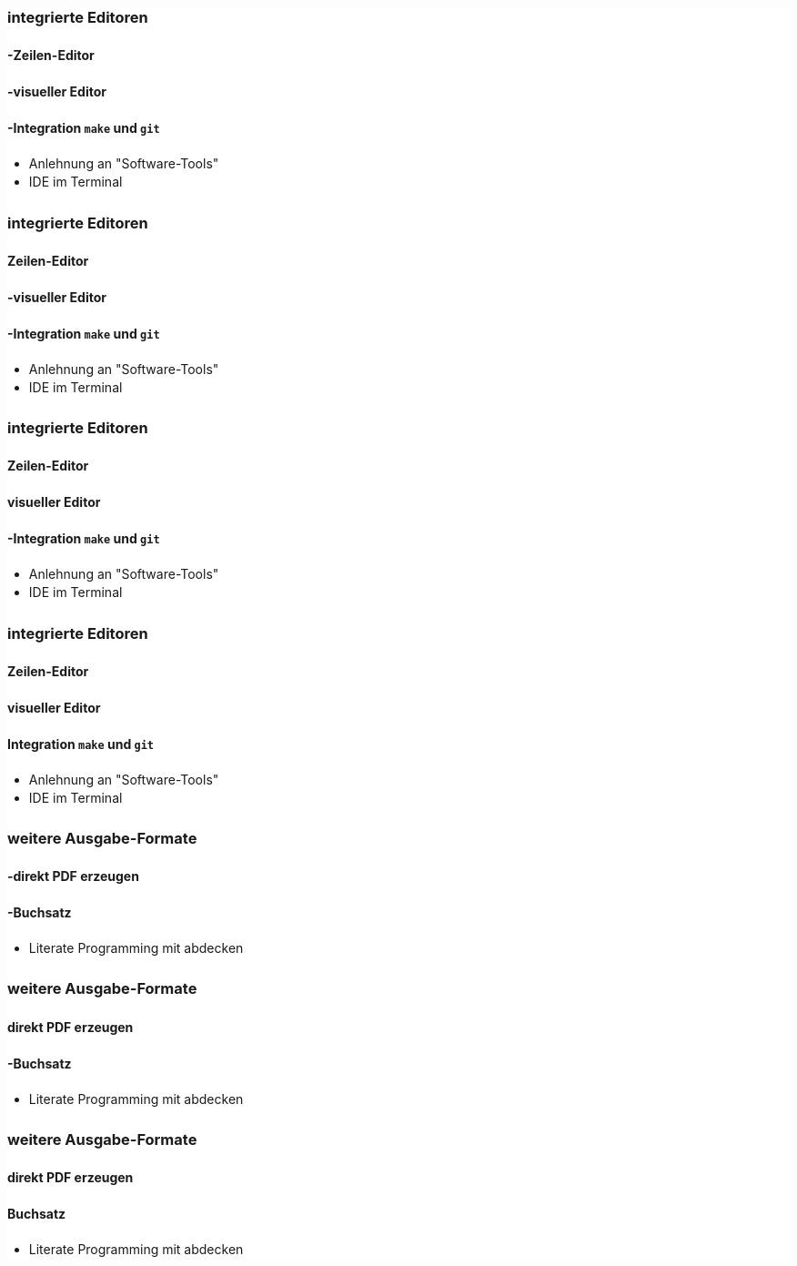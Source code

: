 ### integrierte Editoren
#### -Zeilen-Editor
#### -visueller Editor
#### -Integration `make` und `git`
* Anlehnung an "Software-Tools"
* IDE im Terminal

### integrierte Editoren
#### Zeilen-Editor
#### -visueller Editor
#### -Integration `make` und `git`
* Anlehnung an "Software-Tools"
* IDE im Terminal

### integrierte Editoren
#### Zeilen-Editor
#### visueller Editor
#### -Integration `make` und `git`
* Anlehnung an "Software-Tools"
* IDE im Terminal

### integrierte Editoren
#### Zeilen-Editor
#### visueller Editor
#### Integration `make` und `git`
* Anlehnung an "Software-Tools"
* IDE im Terminal

### weitere Ausgabe-Formate
#### -direkt PDF erzeugen
#### -Buchsatz
* Literate Programming mit abdecken

### weitere Ausgabe-Formate
#### direkt PDF erzeugen
#### -Buchsatz
* Literate Programming mit abdecken

### weitere Ausgabe-Formate
#### direkt PDF erzeugen
#### Buchsatz
* Literate Programming mit abdecken
